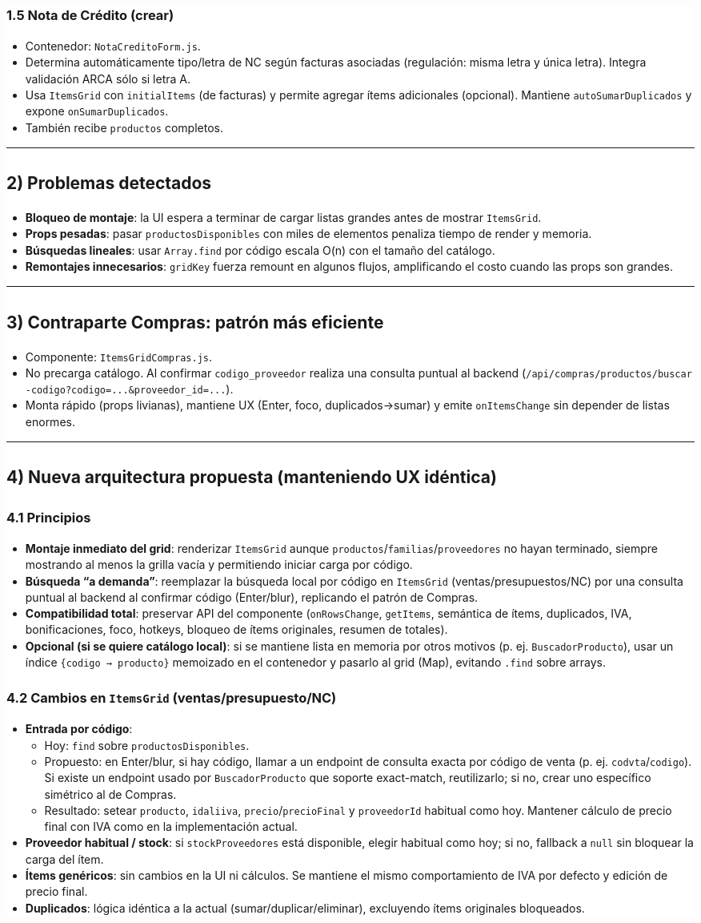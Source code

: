 ### 1.5 Nota de Crédito (crear)
- Contenedor: `NotaCreditoForm.js`.
- Determina automáticamente tipo/letra de NC según facturas asociadas (regulación: misma letra y única letra). Integra validación ARCA sólo si letra A.
- Usa `ItemsGrid` con `initialItems` (de facturas) y permite agregar ítems adicionales (opcional). Mantiene `autoSumarDuplicados` y expone `onSumarDuplicados`.
- También recibe `productos` completos.

---

## 2) Problemas detectados
- **Bloqueo de montaje**: la UI espera a terminar de cargar listas grandes antes de mostrar `ItemsGrid`.
- **Props pesadas**: pasar `productosDisponibles` con miles de elementos penaliza tiempo de render y memoria.
- **Búsquedas lineales**: usar `Array.find` por código escala O(n) con el tamaño del catálogo.
- **Remontajes innecesarios**: `gridKey` fuerza remount en algunos flujos, amplificando el costo cuando las props son grandes.

---

## 3) Contraparte Compras: patrón más eficiente
- Componente: `ItemsGridCompras.js`.
- No precarga catálogo. Al confirmar `codigo_proveedor` realiza una consulta puntual al backend (`/api/compras/productos/buscar-codigo?codigo=...&proveedor_id=...`).
- Monta rápido (props livianas), mantiene UX (Enter, foco, duplicados→sumar) y emite `onItemsChange` sin depender de listas enormes.

---

## 4) Nueva arquitectura propuesta (manteniendo UX idéntica)

### 4.1 Principios
- **Montaje inmediato del grid**: renderizar `ItemsGrid` aunque `productos`/`familias`/`proveedores` no hayan terminado, siempre mostrando al menos la grilla vacía y permitiendo iniciar carga por código.
- **Búsqueda “a demanda”**: reemplazar la búsqueda local por código en `ItemsGrid` (ventas/presupuestos/NC) por una consulta puntual al backend al confirmar código (Enter/blur), replicando el patrón de Compras.
- **Compatibilidad total**: preservar API del componente (`onRowsChange`, `getItems`, semántica de ítems, duplicados, IVA, bonificaciones, foco, hotkeys, bloqueo de ítems originales, resumen de totales).
- **Opcional (si se quiere catálogo local)**: si se mantiene lista en memoria por otros motivos (p. ej. `BuscadorProducto`), usar un índice `{codigo → producto}` memoizado en el contenedor y pasarlo al grid (Map), evitando `.find` sobre arrays.

### 4.2 Cambios en `ItemsGrid` (ventas/presupuesto/NC)
- **Entrada por código**:
  - Hoy: `find` sobre `productosDisponibles`.
  - Propuesto: en Enter/blur, si hay código, llamar a un endpoint de consulta exacta por código de venta (p. ej. `codvta`/`codigo`). Si existe un endpoint usado por `BuscadorProducto` que soporte exact-match, reutilizarlo; si no, crear uno específico simétrico al de Compras.
  - Resultado: setear `producto`, `idaliiva`, `precio`/`precioFinal` y `proveedorId` habitual como hoy. Mantener cálculo de precio final con IVA como en la implementación actual.
- **Proveedor habitual / stock**: si `stockProveedores` está disponible, elegir habitual como hoy; si no, fallback a `null` sin bloquear la carga del ítem.
- **Ítems genéricos**: sin cambios en la UI ni cálculos. Se mantiene el mismo comportamiento de IVA por defecto y edición de precio final.
- **Duplicados**: lógica idéntica a la actual (sumar/duplicar/eliminar), excluyendo ítems originales bloqueados.